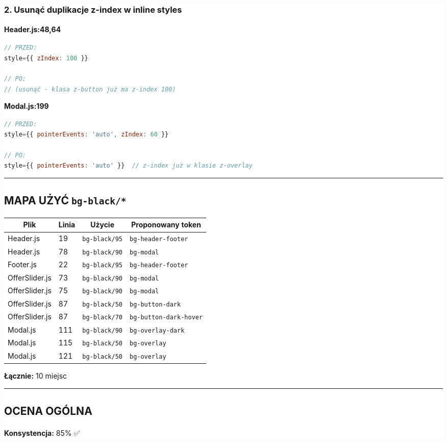 ### 2. Usunąć duplikacje z-index w inline styles

**Header.js:48,64**

```javascript
// PRZED:
style={{ zIndex: 100 }}

// PO:
// (usunąć - klasa z-button już ma z-index 100)
```

**Modal.js:199**

```javascript
// PRZED:
style={{ pointerEvents: 'auto', zIndex: 60 }}

// PO:
style={{ pointerEvents: 'auto' }}  // z-index już w klasie z-overlay
```

---

## MAPA UŻYĆ `bg-black/*`

| Plik           | Linia | Użycie        | Proponowany token      |
| -------------- | ----- | ------------- | ---------------------- |
| Header.js      | 19    | `bg-black/95` | `bg-header-footer`     |
| Header.js      | 78    | `bg-black/90` | `bg-modal`             |
| Footer.js      | 22    | `bg-black/95` | `bg-header-footer`     |
| OfferSlider.js | 73    | `bg-black/90` | `bg-modal`             |
| OfferSlider.js | 75    | `bg-black/90` | `bg-modal`             |
| OfferSlider.js | 87    | `bg-black/50` | `bg-button-dark`       |
| OfferSlider.js | 87    | `bg-black/70` | `bg-button-dark-hover` |
| Modal.js       | 111   | `bg-black/90` | `bg-overlay-dark`      |
| Modal.js       | 115   | `bg-black/50` | `bg-overlay`           |
| Modal.js       | 121   | `bg-black/50` | `bg-overlay`           |

**Łącznie:** 10 miejsc

---

## OCENA OGÓLNA

**Konsystencja:** 85% ✅
